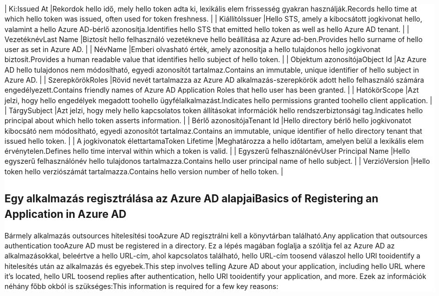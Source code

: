| <span data-ttu-id="565ce-170">Ki:</span><span class="sxs-lookup"><span data-stu-id="565ce-170">Issued At</span></span> |<span data-ttu-id="565ce-171">Rekordok hello idő, mely hello token adta ki, lexikális elem frissesség gyakran használják.</span><span class="sxs-lookup"><span data-stu-id="565ce-171">Records hello time at which hello token was issued, often used for token freshness.</span></span> |
| <span data-ttu-id="565ce-172">Kiállító</span><span class="sxs-lookup"><span data-stu-id="565ce-172">Issuer</span></span> |<span data-ttu-id="565ce-173">Hello STS, amely a kibocsátott jogkivonat hello, valamint a hello Azure AD-bérlő azonosítja.</span><span class="sxs-lookup"><span data-stu-id="565ce-173">Identifies hello STS that emitted hello token as well as hello Azure AD tenant.</span></span> |
| <span data-ttu-id="565ce-174">Vezetéknév</span><span class="sxs-lookup"><span data-stu-id="565ce-174">Last Name</span></span> |<span data-ttu-id="565ce-175">Biztosít hello felhasználó vezetékneve hello beállítása az Azure ad-ben.</span><span class="sxs-lookup"><span data-stu-id="565ce-175">Provides hello surname of hello user as set in Azure AD.</span></span> |
| <span data-ttu-id="565ce-176">Név</span><span class="sxs-lookup"><span data-stu-id="565ce-176">Name</span></span> |<span data-ttu-id="565ce-177">Emberi olvasható érték, amely azonosítja a hello tulajdonos hello jogkivonat biztosít.</span><span class="sxs-lookup"><span data-stu-id="565ce-177">Provides a human readable value that identifies hello subject of hello token.</span></span> |
| <span data-ttu-id="565ce-178">Objektum azonosítója</span><span class="sxs-lookup"><span data-stu-id="565ce-178">Object Id</span></span> |<span data-ttu-id="565ce-179">Az Azure AD hello tulajdonos nem módosítható, egyedi azonosítót tartalmaz.</span><span class="sxs-lookup"><span data-stu-id="565ce-179">Contains an immutable, unique identifier of hello subject in Azure AD.</span></span> |
| <span data-ttu-id="565ce-180">Szerepkörök</span><span class="sxs-lookup"><span data-stu-id="565ce-180">Roles</span></span> |<span data-ttu-id="565ce-181">Rövid nevét tartalmazza az Azure AD alkalmazás-szerepkörök adott hello felhasználó számára engedélyezett.</span><span class="sxs-lookup"><span data-stu-id="565ce-181">Contains friendly names of Azure AD Application Roles that hello user has been granted.</span></span> |
| <span data-ttu-id="565ce-182">Hatókör</span><span class="sxs-lookup"><span data-stu-id="565ce-182">Scope</span></span> |<span data-ttu-id="565ce-183">Azt jelzi, hogy hello engedélyek megadott toohello ügyfélalkalmazást.</span><span class="sxs-lookup"><span data-stu-id="565ce-183">Indicates hello permissions granted toohello client application.</span></span> |
| <span data-ttu-id="565ce-184">Tárgy</span><span class="sxs-lookup"><span data-stu-id="565ce-184">Subject</span></span> |<span data-ttu-id="565ce-185">Azt jelzi, hogy mely hello kapcsolatos token állításokat információk hello rendszerbiztonsági tag.</span><span class="sxs-lookup"><span data-stu-id="565ce-185">Indicates hello principal about which hello token asserts information.</span></span> |
| <span data-ttu-id="565ce-186">Bérlő azonosítója</span><span class="sxs-lookup"><span data-stu-id="565ce-186">Tenant Id</span></span> |<span data-ttu-id="565ce-187">Hello directory bérlő hello jogkivonatot kibocsátó nem módosítható, egyedi azonosítót tartalmaz.</span><span class="sxs-lookup"><span data-stu-id="565ce-187">Contains an immutable, unique identifier of hello directory tenant that issued hello token.</span></span> |
| <span data-ttu-id="565ce-188">A jogkivonatok élettartama</span><span class="sxs-lookup"><span data-stu-id="565ce-188">Token Lifetime</span></span> |<span data-ttu-id="565ce-189">Meghatározza a hello időtartam, amelyen belül a lexikális elem érvénytelen.</span><span class="sxs-lookup"><span data-stu-id="565ce-189">Defines hello time interval within which a token is valid.</span></span> |
| <span data-ttu-id="565ce-190">Egyszerű felhasználónév</span><span class="sxs-lookup"><span data-stu-id="565ce-190">User Principal Name</span></span> |<span data-ttu-id="565ce-191">Hello egyszerű felhasználónév hello tulajdonos tartalmazza.</span><span class="sxs-lookup"><span data-stu-id="565ce-191">Contains hello user principal name of hello subject.</span></span> |
| <span data-ttu-id="565ce-192">Verzió</span><span class="sxs-lookup"><span data-stu-id="565ce-192">Version</span></span> |<span data-ttu-id="565ce-193">Hello token hello verziószámát tartalmazza.</span><span class="sxs-lookup"><span data-stu-id="565ce-193">Contains hello version number of hello token.</span></span> |

## <a name="basics-of-registering-an-application-in-azure-ad"></a><span data-ttu-id="565ce-194">Egy alkalmazás regisztrálása az Azure AD alapjai</span><span class="sxs-lookup"><span data-stu-id="565ce-194">Basics of Registering an Application in Azure AD</span></span>
<span data-ttu-id="565ce-195">Bármely alkalmazás outsources hitelesítési tooAzure AD regisztrálni kell a könyvtárban található.</span><span class="sxs-lookup"><span data-stu-id="565ce-195">Any application that outsources authentication tooAzure AD must be registered in a directory.</span></span> <span data-ttu-id="565ce-196">Ez a lépés magában foglalja a szólítja fel az Azure AD az alkalmazásokkal, beleértve a hello URL-cím, ahol kapcsolatos található, hello URL-cím toosend válaszol hello URI tooidentify a hitelesítés után az alkalmazás és egyebek.</span><span class="sxs-lookup"><span data-stu-id="565ce-196">This step involves telling Azure AD about your application, including hello URL where it’s located, hello URL toosend replies after authentication, hello URI tooidentify your application, and more.</span></span> <span data-ttu-id="565ce-197">Ezek az információk néhány főbb okból is szükséges:</span><span class="sxs-lookup"><span data-stu-id="565ce-197">This information is required for a few key reasons:</span></span>
